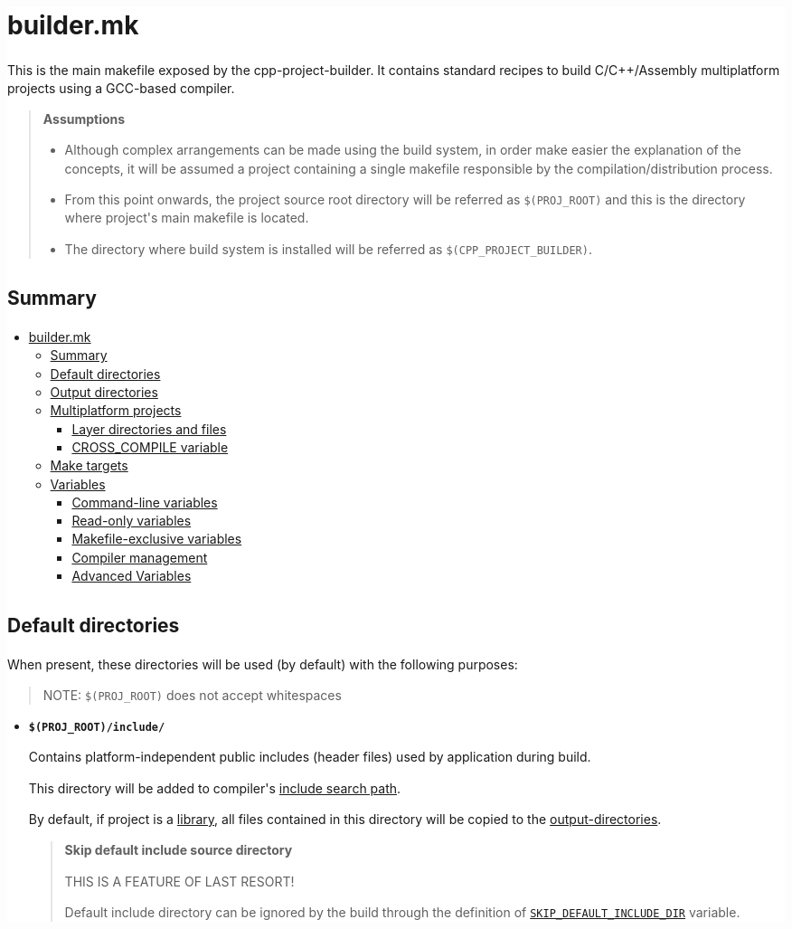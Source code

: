 # builder.mk

This is the main makefile exposed by the cpp-project-builder. It contains standard recipes to build C/C++/Assembly multiplatform projects using a GCC-based compiler.

> **Assumptions**
>
> * Although complex arrangements can be made using the build system, in order make easier the explanation of the concepts, it will be assumed a project containing a single makefile responsible by the compilation/distribution process.
>
> * From this point onwards, the project source root directory will be referred as `$(PROJ_ROOT)` and this is the directory where project's main makefile is located.
>
> * The directory where build system is installed will be referred as `$(CPP_PROJECT_BUILDER)`.

## Summary

- [builder.mk](#buildermk)
  - [Summary](#summary)
  - [Default directories](#default-directories)
  - [Output directories](#output-directories)
  - [Multiplatform projects](#multiplatform-projects)
    - [Layer directories and files](#layer-directories-and-files)
    - [CROSS_COMPILE variable](#cross_compile-variable)
  - [Make targets](#make-targets)
  - [Variables](#variables)
    - [Command-line variables](#command-line-variables)
    - [Read-only variables](#read-only-variables)
    - [Makefile-exclusive variables](#makefile-exclusive-variables)
    - [Compiler management](#compiler-management)
    - [Advanced Variables](#advanced-variables)

## Default directories

When present, these directories will be used (by default) with the following purposes:

> NOTE: `$(PROJ_ROOT)` does not accept whitespaces

* **`$(PROJ_ROOT)/include/`**

  Contains platform-independent public includes (header files) used by application during build.

  This directory will be added to compiler's [include search path](#INCLUDE_DIRS).

  By default, if project is a [library](#PROJ_TYPE), all files contained in this directory will be copied to the [output-directories](#output-directories).

  > **Skip default include source directory**
  >
  > THIS IS A FEATURE OF LAST RESORT!
  >
  > Default include directory can be ignored by the build through the definition of [`SKIP_DEFAULT_INCLUDE_DIR`](#SKIP_DEFAULT_INCLUDE_DIR) variable.
